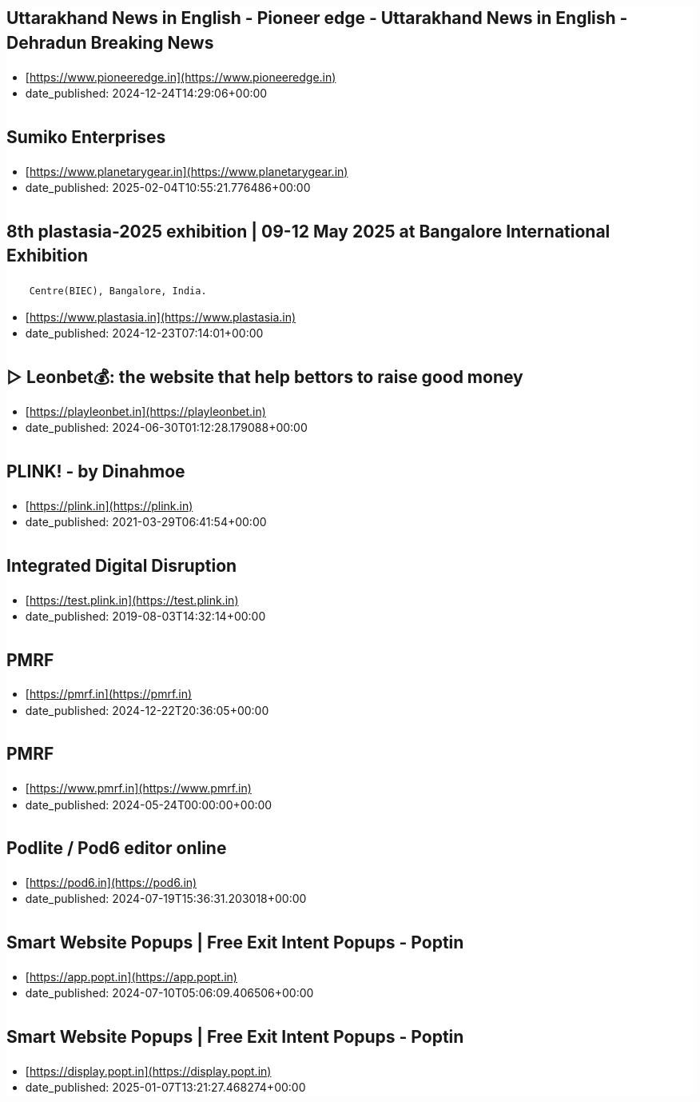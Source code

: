  ## Uttarakhand News in English - Pioneer edge - Uttarakhand News in English - Dehradun Breaking News
 - [https://www.pioneeredge.in](https://www.pioneeredge.in)
 - date_published: 2024-12-24T14:29:06+00:00

 ## Sumiko Enterprises
 - [https://www.planetarygear.in](https://www.planetarygear.in)
 - date_published: 2025-02-04T10:55:21.776486+00:00

 ## 8th plastasia-2025 exhibition | 09-12 May 2025 at Bangalore International Exhibition
        Centre(BIEC), Bangalore, India.
 - [https://www.plastasia.in](https://www.plastasia.in)
 - date_published: 2024-12-23T07:14:01+00:00

 ## ▷ Leonbet💰: the website that help bettors to raise good money
 - [https://playleonbet.in](https://playleonbet.in)
 - date_published: 2024-06-30T01:12:28.179088+00:00

 ## PLINK! - by Dinahmoe
 - [https://plink.in](https://plink.in)
 - date_published: 2021-03-29T06:41:54+00:00

 ## Integrated Digital Disruption
 - [https://test.plink.in](https://test.plink.in)
 - date_published: 2019-08-03T14:32:14+00:00

 ## PMRF
 - [https://pmrf.in](https://pmrf.in)
 - date_published: 2024-12-22T20:36:05+00:00

 ## PMRF
 - [https://www.pmrf.in](https://www.pmrf.in)
 - date_published: 2024-05-24T00:00:00+00:00

 ## Podlite / Pod6 editor online
 - [https://pod6.in](https://pod6.in)
 - date_published: 2024-07-19T15:36:31.203018+00:00

 ## Smart Website Popups | Free Exit Intent Popups - Poptin
 - [https://app.popt.in](https://app.popt.in)
 - date_published: 2024-07-10T05:06:09.406506+00:00

 ## Smart Website Popups | Free Exit Intent Popups - Poptin
 - [https://display.popt.in](https://display.popt.in)
 - date_published: 2025-01-07T13:21:27.468274+00:00

